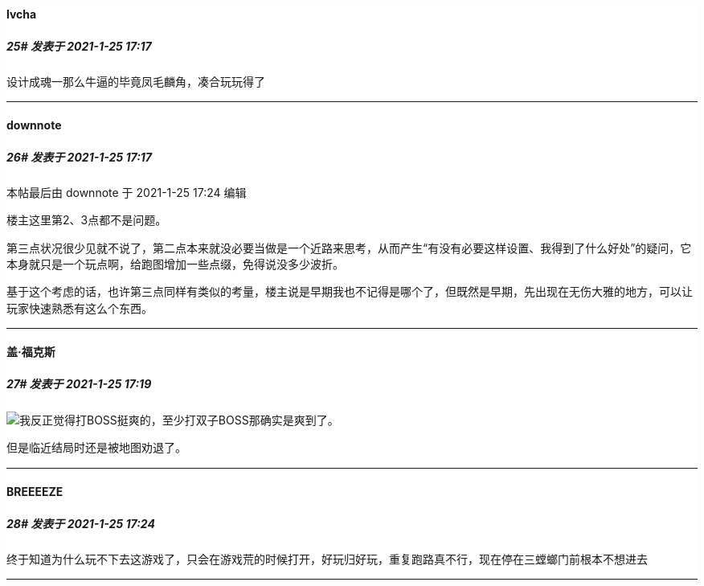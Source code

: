 ####  lvcha  
##### 25#       发表于 2021-1-25 17:17




设计成魂一那么牛逼的毕竟凤毛麟角，凑合玩玩得了







*****

####  downnote  
##### 26#       发表于 2021-1-25 17:17



 本帖最后由 downnote 于 2021-1-25 17:24 编辑 

楼主这里第2、3点都不是问题。

第三点状况很少见就不说了，第二点本来就没必要当做是一个近路来思考，从而产生“有没有必要这样设置、我得到了什么好处”的疑问，它本身就只是一个玩点啊，给跑图增加一些点缀，免得说没多少波折。


基于这个考虑的话，也许第三点同样有类似的考量，楼主说是早期我也不记得是哪个了，但既然是早期，先出现在无伤大雅的地方，可以让玩家快速熟悉有这么个东西。







*****

####  盖·福克斯  
##### 27#       发表于 2021-1-25 17:19



<img src="https://static.saraba1st.com/image/smiley/face2017/037.png" referrerpolicy="no-referrer">我反正觉得打BOSS挺爽的，至少打双子BOSS那确实是爽到了。

但是临近结局时还是被地图劝退了。







*****

####  BREEEEZE  
##### 28#       发表于 2021-1-25 17:24




终于知道为什么玩不下去这游戏了，只会在游戏荒的时候打开，好玩归好玩，重复跑路真不行，现在停在三螳螂门前根本不想进去







*****
